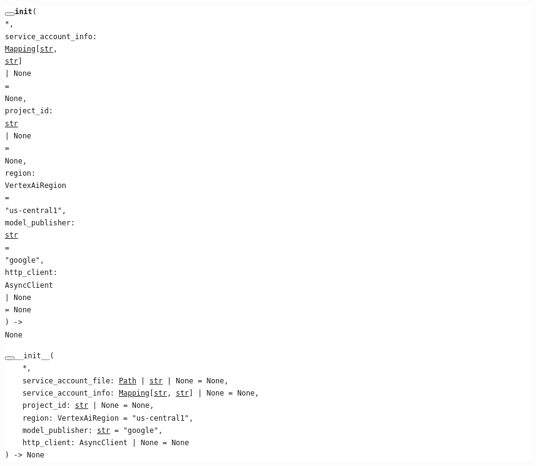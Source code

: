 </code></pre></div><div class="language-python doc-signature highlight"><pre id="__code_6"><span></span><button class="md-clipboard md-icon" title="Copy to clipboard" data-clipboard-target="#__code_6 > code"></button><code><span class="fm">__init__</span><span class="p">(</span>
    <span class="o">*</span><span class="p">,</span>
    <span class="nf">service_account_info</span><span class="p">:</span> <span class="n"><a class="autorefs autorefs-external" title="collections.abc.Mapping" href="https://docs.python.org/3/library/collections.abc.html#collections.abc.Mapping">Mapping</a></span><span class="p">[</span><span class="n"><a class="autorefs autorefs-external" href="https://docs.python.org/3/library/stdtypes.html#str">str</a></span><span class="p">,</span> <span class="n"><a class="autorefs autorefs-external" href="https://docs.python.org/3/library/stdtypes.html#str">str</a></span><span class="p">]</span> <span class="o">|</span> <span class="kc">None</span> <span class="o">=</span> <span class="kc">None</span><span class="p">,</span>
    <span class="n">project_id</span><span class="p">:</span> <span class="n"><a class="autorefs autorefs-external" href="https://docs.python.org/3/library/stdtypes.html#str">str</a></span> <span class="o">|</span> <span class="kc">None</span> <span class="o">=</span> <span class="kc">None</span><span class="p">,</span>
    <span class="n">region</span><span class="p">:</span> <span class="n"><span title="pydantic_ai.providers.google_vertex.VertexAiRegion">VertexAiRegion</span></span> <span class="o">=</span> <span class="s2">"us-central1"</span><span class="p">,</span>
    <span class="n">model_publisher</span><span class="p">:</span> <span class="n"><a class="autorefs autorefs-external" href="https://docs.python.org/3/library/stdtypes.html#str">str</a></span> <span class="o">=</span> <span class="s2">"google"</span><span class="p">,</span>
    <span class="n">http_client</span><span class="p">:</span> <span class="n"><span title="httpx.AsyncClient">AsyncClient</span></span> <span class="o">|</span> <span class="kc">None</span> <span class="o">=</span> <span class="kc">None</span>
<span class="p">)</span> <span class="o">-&gt;</span> <span class="kc">None</span>
</code></pre></div>          </div>
<div class="language-python doc-signature highlight"><pre id="__code_7"><span></span><button class="md-clipboard md-icon" title="Copy to clipboard" data-clipboard-target="#__code_7 > code"></button><code><span class="fm">__init__</span><span class="p">(</span>
    <span class="o">*</span><span class="p">,</span>
    <span class="nf">service_account_file</span><span class="p">:</span> <span class="n"><a class="autorefs autorefs-external" title="pathlib.Path" href="https://docs.python.org/3/library/pathlib.html#pathlib.Path">Path</a></span> <span class="o">|</span> <span class="n"><a class="autorefs autorefs-external" href="https://docs.python.org/3/library/stdtypes.html#str">str</a></span> <span class="o">|</span> <span class="kc">None</span> <span class="o">=</span> <span class="kc">None</span><span class="p">,</span>
    <span class="n">service_account_info</span><span class="p">:</span> <span class="n"><a class="autorefs autorefs-external" title="collections.abc.Mapping" href="https://docs.python.org/3/library/collections.abc.html#collections.abc.Mapping">Mapping</a></span><span class="p">[</span><span class="n"><a class="autorefs autorefs-external" href="https://docs.python.org/3/library/stdtypes.html#str">str</a></span><span class="p">,</span> <span class="n"><a class="autorefs autorefs-external" href="https://docs.python.org/3/library/stdtypes.html#str">str</a></span><span class="p">]</span> <span class="o">|</span> <span class="kc">None</span> <span class="o">=</span> <span class="kc">None</span><span class="p">,</span>
    <span class="n">project_id</span><span class="p">:</span> <span class="n"><a class="autorefs autorefs-external" href="https://docs.python.org/3/library/stdtypes.html#str">str</a></span> <span class="o">|</span> <span class="kc">None</span> <span class="o">=</span> <span class="kc">None</span><span class="p">,</span>
    <span class="n">region</span><span class="p">:</span> <span class="n"><span title="pydantic_ai.providers.google_vertex.VertexAiRegion">VertexAiRegion</span></span> <span class="o">=</span> <span class="s2">"us-central1"</span><span class="p">,</span>
    <span class="n">model_publisher</span><span class="p">:</span> <span class="n"><a class="autorefs autorefs-external" href="https://docs.python.org/3/library/stdtypes.html#str">str</a></span> <span class="o">=</span> <span class="s2">"google"</span><span class="p">,</span>
    <span class="n">http_client</span><span class="p">:</span> <span class="n"><span title="httpx.AsyncClient">AsyncClient</span></span> <span class="o">|</span> <span class="kc">None</span> <span class="o">=</span> <span class="kc">None</span>
<span class="p">)</span> <span class="o">-&gt;</span> <span class="kc">None</span>
</code></pre></div>
